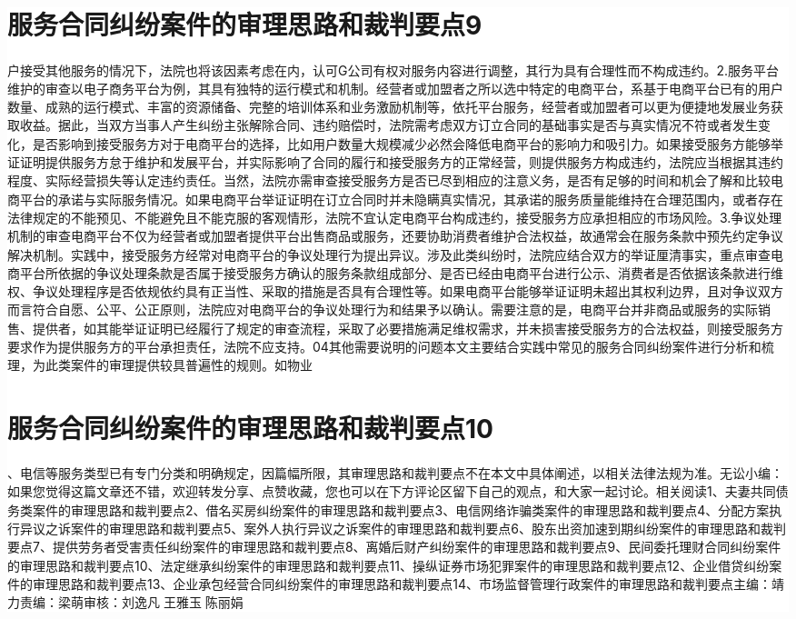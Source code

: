 # 服务合同纠纷案件的审理思路和裁判要点9

户接受其他服务的情况下，法院也将该因素考虑在内，认可G公司有权对服务内容进行调整，其行为具有合理性而不构成违约。2.服务平台维护的审查以电子商务平台为例，其具有独特的运行模式和机制。经营者或加盟者之所以选中特定的电商平台，系基于电商平台已有的用户数量、成熟的运行模式、丰富的资源储备、完整的培训体系和业务激励机制等，依托平台服务，经营者或加盟者可以更为便捷地发展业务获取收益。据此，当双方当事人产生纠纷主张解除合同、违约赔偿时，法院需考虑双方订立合同的基础事实是否与真实情况不符或者发生变化，是否影响到接受服务方对于电商平台的选择，比如用户数量大规模减少必然会降低电商平台的影响力和吸引力。如果接受服务方能够举证证明提供服务方怠于维护和发展平台，并实际影响了合同的履行和接受服务方的正常经营，则提供服务方构成违约，法院应当根据其违约程度、实际经营损失等认定违约责任。当然，法院亦需审查接受服务方是否已尽到相应的注意义务，是否有足够的时间和机会了解和比较电商平台的承诺与实际服务情况。如果电商平台举证证明在订立合同时并未隐瞒真实情况，其承诺的服务质量能维持在合理范围内，或者存在法律规定的不能预见、不能避免且不能克服的客观情形，法院不宜认定电商平台构成违约，接受服务方应承担相应的市场风险。3.争议处理机制的审查电商平台不仅为经营者或加盟者提供平台出售商品或服务，还要协助消费者维护合法权益，故通常会在服务条款中预先约定争议解决机制。实践中，接受服务方经常对电商平台的争议处理行为提出异议。涉及此类纠纷时，法院应结合双方的举证厘清事实，重点审查电商平台所依据的争议处理条款是否属于接受服务方确认的服务条款组成部分、是否已经由电商平台进行公示、消费者是否依据该条款进行维权、争议处理程序是否依规依约具有正当性、采取的措施是否具有合理性等。如果电商平台能够举证证明未超出其权利边界，且对争议双方而言符合自愿、公平、公正原则，法院应对电商平台的争议处理行为和结果予以确认。需要注意的是，电商平台并非商品或服务的实际销售、提供者，如其能举证证明已经履行了规定的审查流程，采取了必要措施满足维权需求，并未损害接受服务方的合法权益，则接受服务方要求作为提供服务方的平台承担责任，法院不应支持。04其他需要说明的问题本文主要结合实践中常见的服务合同纠纷案件进行分析和梳理，为此类案件的审理提供较具普遍性的规则。如物业

# 服务合同纠纷案件的审理思路和裁判要点10

、电信等服务类型已有专门分类和明确规定，因篇幅所限，其审理思路和裁判要点不在本文中具体阐述，以相关法律法规为准。无讼小编：如果您觉得这篇文章还不错，欢迎转发分享、点赞收藏，您也可以在下方评论区留下自己的观点，和大家一起讨论。相关阅读1、夫妻共同债务类案件的审理思路和裁判要点2、借名买房纠纷案件的审理思路和裁判要点3、电信网络诈骗类案件的审理思路和裁判要点4、分配方案执行异议之诉案件的审理思路和裁判要点5、案外人执行异议之诉案件的审理思路和裁判要点6、股东出资加速到期纠纷案件的审理思路和裁判要点7、提供劳务者受害责任纠纷案件的审理思路和裁判要点8、离婚后财产纠纷案件的审理思路和裁判要点9、民间委托理财合同纠纷案件的审理思路和裁判要点10、法定继承纠纷案件的审理思路和裁判要点11、操纵证券市场犯罪案件的审理思路和裁判要点12、企业借贷纠纷案件的审理思路和裁判要点13、企业承包经营合同纠纷案件的审理思路和裁判要点14、市场监督管理行政案件的审理思路和裁判要点主编：靖力责编：梁萌审核：刘逸凡 王雅玉 陈丽娟

